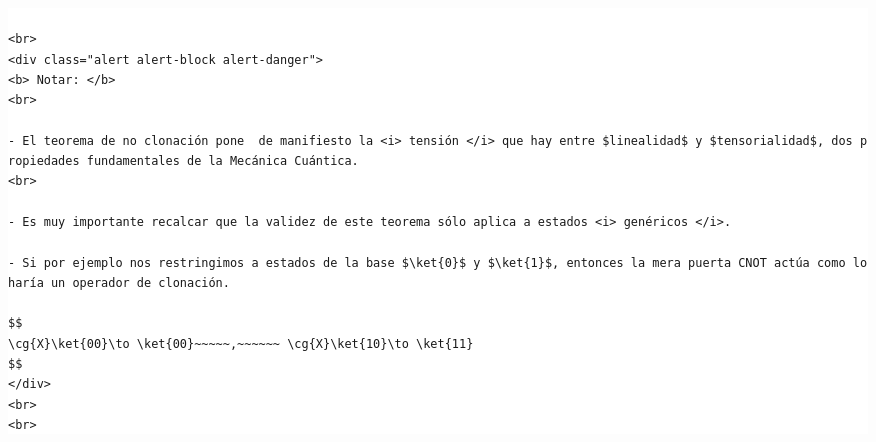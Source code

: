 ~~~~~~,~~~~~

<br>
<div class="alert alert-block alert-danger">
<b> Notar: </b>    
<br>  

- El teorema de no clonación pone  de manifiesto la <i> tensión </i> que hay entre $linealidad$ y $tensorialidad$, dos propiedades fundamentales de la Mecánica Cuántica.
<br>

- Es muy importante recalcar que la validez de este teorema sólo aplica a estados <i> genéricos </i>. 

- Si por ejemplo nos restringimos a estados de la base $\ket{0}$ y $\ket{1}$, entonces la mera puerta CNOT actúa como lo haría un operador de clonación.
    
$$
\cg{X}\ket{00}\to \ket{00}~~~~~,~~~~~~ \cg{X}\ket{10}\to \ket{11}
$$
</div>
<br>
<br>
